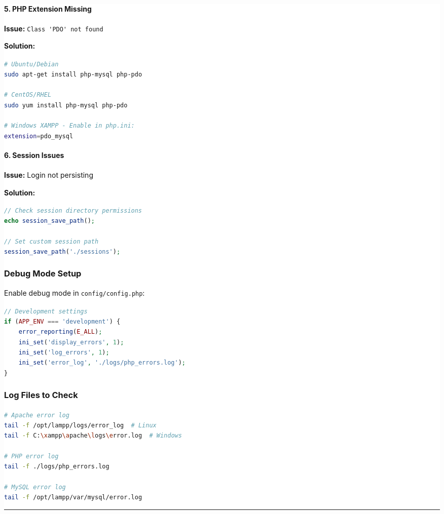 #### 5. PHP Extension Missing
**Issue:** `Class 'PDO' not found`

**Solution:**
```bash
# Ubuntu/Debian
sudo apt-get install php-mysql php-pdo

# CentOS/RHEL
sudo yum install php-mysql php-pdo

# Windows XAMPP - Enable in php.ini:
extension=pdo_mysql
```

#### 6. Session Issues
**Issue:** Login not persisting

**Solution:**
```php
// Check session directory permissions
echo session_save_path();

// Set custom session path
session_save_path('./sessions');
```

### Debug Mode Setup

Enable debug mode in `config/config.php`:

```php
// Development settings
if (APP_ENV === 'development') {
    error_reporting(E_ALL);
    ini_set('display_errors', 1);
    ini_set('log_errors', 1);
    ini_set('error_log', './logs/php_errors.log');
}
```

### Log Files to Check

```bash
# Apache error log
tail -f /opt/lampp/logs/error_log  # Linux
tail -f C:\xampp\apache\logs\error.log  # Windows

# PHP error log
tail -f ./logs/php_errors.log

# MySQL error log
tail -f /opt/lampp/var/mysql/error.log
```

---